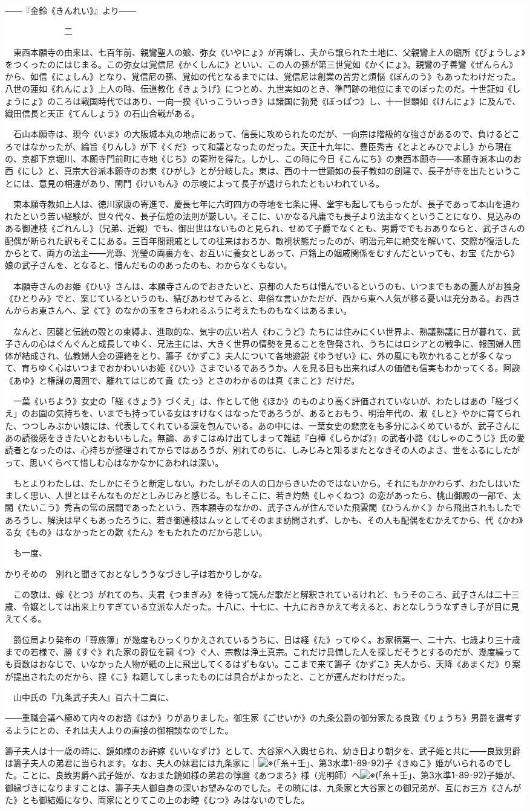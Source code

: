 ――『金鈴《きんれい》』より――



　　　　　　　二



　東西本願寺の由来は、七百年前、親鸞聖人の娘、弥女《いやにょ》が再婚し、夫から譲られた土地に、父親鸞上人の廟所《びょうしょ》をつくったのにはじまる。この弥女は覚信尼《かくしんに》といい、この人の孫が第三世覚如《かくにょ》。親鸞の子善鸞《ぜんらん》から、如信《にょしん》となり、覚信尼の孫、覚如の代となるまでには、覚信尼は創業の苦労と煩悩《ぼんのう》もあったわけだった。八世の蓮如《れんにょ》上人の時、伝道教化《きょうげ》につとめ、九世実如のとき、準門跡の地位にまでのぼったのだ。十世証如《しょうにょ》のころは戦国時代ではあり、一向一揆《いっこういっき》は諸国に勃発《ぼっぱつ》し、十一世顕如《けんにょ》に及んで、織田信長と天正《てんしょう》の石山合戦がある。

　石山本願寺は、現今《いま》の大阪城本丸の地点にあって、信長に攻められたのだが、一向宗は階級的な強さがあるので、負けるどころではなかったが、綸旨《りんし》が下《くだ》って和議となったのだった。天正十九年に、豊臣秀吉《とよとみひでよし》から現在の、京都下京堀川、本願寺門前町に寺地《じち》の寄附を得た。しかし、この時に今日《こんにち》の東西本願寺――本願寺派本山のお西《にし》と、真宗大谷派本願寺のお東《ひがし》とが分岐した。東は、西の十一世顕如の長子教如の創建で、長子が寺を出たということには、意見の相違があり、閨門《けいもん》の示唆によって長子が退けられたともいわれている。

　東本願寺教如上人は、徳川家康の寄進で、慶長七年に六町四方の寺地を七条に得、堂宇も起してもらったが、長子であって本山を追われたという苦い経験が、世々代々、長子伝燈の法則が厳しい。そこに、いかなる凡庸でも長子より法主なくということになり、見込みのある御連枝《ごれんし》（兄弟、近親）でも、御出世はないものと見られ、せめて子爵でなくとも、男爵ででもおありならと、武子さんの配偶が断られた訳もそこにある。三百年間親戚としての往来はおろか、敵視状態だったのが、明治元年に絶交を解いて、交際が復活したからとて、両方の法主――光尊、光瑩の両裏方を、お互いに養女としあって、戸籍上の姻戚関係をむすんだといっても、お宝《たから》娘の武子さんを、となると、惜んだもののあったのも、わからなくもない。

　本願寺さんのお姫《ひい》さんは、本願寺さんのでおきたいと、京都の人たちは惜んでいるというのも、いつまでもあの麗人がお独身《ひとりみ》でと、案じているというのも、結びあわせてみると、卑俗な言いかただが、西から東へ人気が移る憂いは充分ある。お西さんからお東さんへ、掌《て》のなかの玉をさらわれるふうに考えたものもなくはあるまい。

　なんと、因襲と伝統の殻との束縛よ、進取的な、気宇の広い若人《わこうど》たちには住みにくい世界よ、熟議熟議に日が暮れて、武子さんの心はぐんぐんと成長してゆく、兄法主には、大きく世界の情勢を見ることを啓発され、うちにはロシアとの戦争に、報国婦人団体が結成され、仏教婦人会の連絡をとり、籌子《かずこ》夫人について各地遊説《ゆうぜい》に、外の風にも吹かれることが多くなって、育ちゆく心はいつまでおかわいいお姫《ひい》さまでいるであろうか。人を見る目も出来れば人の価値も信実もわかってくる。阿諛《あゆ》と権謀の周囲で、離れてはじめて貴《たっ》とさのわかるのは真《まこと》だけだ。

　一葉《いちよう》女史の「経《きょう》づくえ」は、作として他《ほか》のものより高く評価されていないが、わたしはあの「経づくえ」のお園の気持ちを、いまでも持っている女はすけなくはなったであろうが、あるとおもう、明治年代の、淑《しと》やかに育てられた、つつしみぶかい娘には、代表してくれている涙を包んでいる。あの中には、一葉女史の悲恋をも多分にふくめているが、武子さんにあの読後感をききたいとおもいもした。無論、あすこはぬけ出てしまって雑誌『白樺《しらかば》』の武者小路《むしゃのこうじ》氏の愛読者となったのは、心持ちが整理されてからではあろうが、別れてのちに、しみじみと知るまたとなきその人のよさ、世をふるにしたがって、思いくらべて惜しむ心はなかなかにあわれは深い。

　もとよりわたしは、たしかにそうと断定しない。わたしがその人の口からきいたのではないから。それにもかかわらず、わたしはいたましく思い、人世とはそんなものだとしみじみと感じる。もしそこに、若き灼熱《しゃくねつ》の恋があったら、桃山御殿の一部で、太閤《たいこう》秀吉の常の居間であったという、西本願寺のなかの、武子さんが住んでいた飛雲閣《ひうんかく》から飛出されもしたであろうし、解決は早くもあったろうに、若き御連枝はムッとしてそのまま訪問されず、しかも、その人も配偶をむかえてから、代《かわ》る女《もの》はなかったとの歎《たん》をもたれたのだから悲しい。

　も一度、


かりそめの　別れと聞きておとなしううなづきし子は若かりしかな。



　この歌は、嫁《とつ》がれてのち、夫君《つまぎみ》を待って読んだ歌だと解釈されているけれど、もうそのころ、武子さんは二十三歳、令嬢としては出来上りすぎている立派な人だった。十八に、十七に、十九におきかえて考えると、おとなしううなずきし子が目に見えてくる。



　爵位局より発布の「尊族簿」が幾度もひっくりかえされているうちに、日は経《た》ってゆく。お家柄第一、二十六、七歳より三十歳までの若様で、勝《すぐ》れた家の爵位を嗣《つ》ぐ人、宗教は浄土真宗。これだけ具備した人を探しだそうとするのだが、幾度繰っても頁数はおなじで、いなかった人物が紙の上に飛出してくるはずもない。ここまで来て籌子《かずこ》夫人から、天降《あまくだ》り案が提出されたのだから、捏《こ》ね廻してしまったものには具合がよかったと、ことが運んだわけだった。

　山中氏の『九条武子夫人』百六十二頁に、


――重職会議へ極めて内々のお諮《はか》りがありました。御生家《ごせいか》の九条公爵の御分家たる良致《りょうち》男爵を選考するようにとの、それは夫人よりの直接の御相談なのでした。

籌子夫人は十一歳の時に、鏡如様のお許嫁《いいなずけ》として、大谷家へ入輿せられ、幼き日より朝夕を、武子姫と共に――良致男爵は籌子夫人の弟君に当られます。なお、夫人の妹君には九条家に｜![※(「糸＋壬」、第3水準1-89-92)](https://www.aozora.gr.jp/cards/000726/files/../../../gaiji/1-89/1-89-92.png)子《きぬこ》姫がいられるのでした。ことに、良致男爵へ武子姫が、なおまた鏡如様の弟君の惇麿《あつまろ》様（光明師）へ![※(「糸＋壬」、第3水準1-89-92)](https://www.aozora.gr.jp/cards/000726/files/../../../gaiji/1-89/1-89-92.png)子姫が、御縁づきになりますことは、籌子夫人御自身の深いお望みなのでした。その暁には、九条家と大谷家との御兄弟が、互にお三方《さんがた》とも御結婚になり、両家にとりてこの上のお睦《むつ》みはないのでした。
